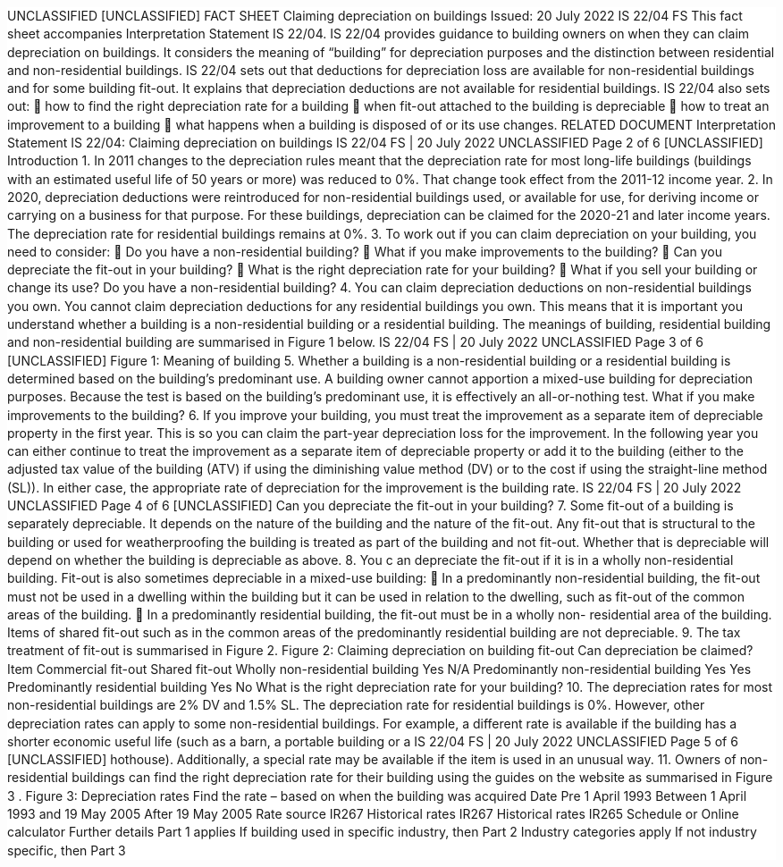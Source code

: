 UNCLASSIFIED \[UNCLASSIFIED\] FACT SHEET Claiming depreciation on buildings Issued: 20 July 2022 IS 22/04 FS This fact sheet accompanies Interpretation Statement IS 22/04. IS 22/04 provides guidance to building owners on when they can claim depreciation on buildings. It considers the meaning of “building” for depreciation purposes and the distinction between residential and non-residential buildings. IS 22/04 sets out that deductions for depreciation loss are available for non-residential buildings and for some building fit-out. It explains that depreciation deductions are not available for residential buildings. IS 22/04 also sets out:  how to find the right depreciation rate for a building  when fit-out attached to the building is depreciable  how to treat an improvement to a building  what happens when a building is disposed of or its use changes. RELATED DOCUMENT Interpretation Statement IS 22/04: Claiming depreciation on buildings IS 22/04 FS | 20 July 2022 UNCLASSIFIED Page 2 of 6 \[UNCLASSIFIED\] Introduction 1. In 2011 changes to the depreciation rules meant that the depreciation rate for most long-life buildings (buildings with an estimated useful life of 50 years or more) was reduced to 0%. That change took effect from the 2011-12 income year. 2. In 2020, depreciation deductions were reintroduced for non-residential buildings used, or available for use, for deriving income or carrying on a business for that purpose. For these buildings, depreciation can be claimed for the 2020-21 and later income years. The depreciation rate for residential buildings remains at 0%. 3. To work out if you can claim depreciation on your building, you need to consider:  Do you have a non-residential building?  What if you make improvements to the building?  Can you depreciate the fit-out in your building?  What is the right depreciation rate for your building?  What if you sell your building or change its use? Do you have a non-residential building? 4. You can claim depreciation deductions on non-residential buildings you own. You cannot claim depreciation deductions for any residential buildings you own. This means that it is important you understand whether a building is a non-residential building or a residential building. The meanings of building, residential building and non-residential building are summarised in Figure 1 below. IS 22/04 FS | 20 July 2022 UNCLASSIFIED Page 3 of 6 \[UNCLASSIFIED\] Figure 1: Meaning of building 5. Whether a building is a non-residential building or a residential building is determined based on the building’s predominant use. A building owner cannot apportion a mixed-use building for depreciation purposes. Because the test is based on the building’s predominant use, it is effectively an all-or-nothing test. What if you make improvements to the building? 6. If you improve your building, you must treat the improvement as a separate item of depreciable property in the first year. This is so you can claim the part-year depreciation loss for the improvement. In the following year you can either continue to treat the improvement as a separate item of depreciable property or add it to the building (either to the adjusted tax value of the building (ATV) if using the diminishing value method (DV) or to the cost if using the straight-line method (SL)). In either case, the appropriate rate of depreciation for the improvement is the building rate. IS 22/04 FS | 20 July 2022 UNCLASSIFIED Page 4 of 6 \[UNCLASSIFIED\] Can you depreciate the fit-out in your building? 7. Some fit-out of a building is separately depreciable. It depends on the nature of the building and the nature of the fit-out. Any fit-out that is structural to the building or used for weatherproofing the building is treated as part of the building and not fit-out. Whether that is depreciable will depend on whether the building is depreciable as above. 8. You c an depreciate the fit-out if it is in a wholly non-residential building. Fit-out is also sometimes depreciable in a mixed-use building:  In a predominantly non-residential building, the fit-out must not be used in a dwelling within the building but it can be used in relation to the dwelling, such as fit-out of the common areas of the building.  In a predominantly residential building, the fit-out must be in a wholly non- residential area of the building. Items of shared fit-out such as in the common areas of the predominantly residential building are not depreciable. 9. The tax treatment of fit-out is summarised in Figure 2. Figure 2: Claiming depreciation on building fit-out Can depreciation be claimed? Item Commercial fit-out Shared fit-out Wholly non-residential building Yes N/A Predominantly non-residential building Yes Yes Predominantly residential building Yes No What is the right depreciation rate for your building? 10. The depreciation rates for most non-residential buildings are 2% DV and 1.5% SL. The depreciation rate for residential buildings is 0%. However, other depreciation rates can apply to some non-residential buildings. For example, a different rate is available if the building has a shorter economic useful life (such as a barn, a portable building or a IS 22/04 FS | 20 July 2022 UNCLASSIFIED Page 5 of 6 \[UNCLASSIFIED\] hothouse). Additionally, a special rate may be available if the item is used in an unusual way. 11. Owners of non-residential buildings can find the right depreciation rate for their building using the guides on the website as summarised in Figure 3 . Figure 3: Depreciation rates Find the rate – based on when the building was acquired Date Pre 1 April 1993 Between 1 April 1993 and 19 May 2005 After 19 May 2005 Rate source IR267 Historical rates IR267 Historical rates IR265 Schedule or Online calculator Further details Part 1 applies If building used in specific industry, then Part 2 Industry categories apply If not industry specific, then Part 3